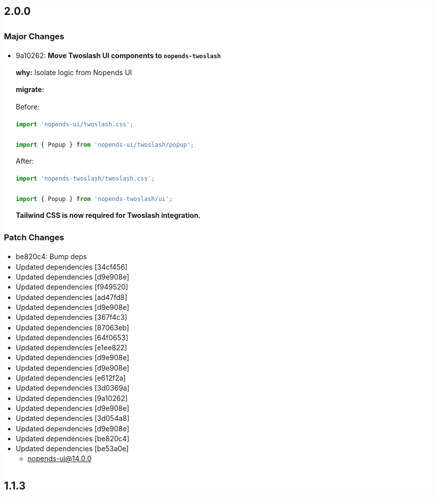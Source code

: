 ## 2.0.0

### Major Changes

- 9a10262: **Move Twoslash UI components to `nopends-twoslash`**

  **why:** Isolate logic from Nopends UI

  **migrate:**

  Before:

  ```ts
  import 'nopends-ui/twoslash.css';

  import { Popup } from 'nopends-ui/twoslash/popup';
  ```

  After:

  ```ts
  import 'nopends-twoslash/twoslash.css';

  import { Popup } from 'nopends-twoslash/ui';
  ```

  **Tailwind CSS is now required for Twoslash integration.**

### Patch Changes

- be820c4: Bump deps
- Updated dependencies [34cf456]
- Updated dependencies [d9e908e]
- Updated dependencies [f949520]
- Updated dependencies [ad47fd8]
- Updated dependencies [d9e908e]
- Updated dependencies [367f4c3]
- Updated dependencies [87063eb]
- Updated dependencies [64f0653]
- Updated dependencies [e1ee822]
- Updated dependencies [d9e908e]
- Updated dependencies [d9e908e]
- Updated dependencies [e612f2a]
- Updated dependencies [3d0369a]
- Updated dependencies [9a10262]
- Updated dependencies [d9e908e]
- Updated dependencies [3d054a8]
- Updated dependencies [d9e908e]
- Updated dependencies [be820c4]
- Updated dependencies [be53a0e]
  - nopends-ui@14.0.0

## 1.1.3
